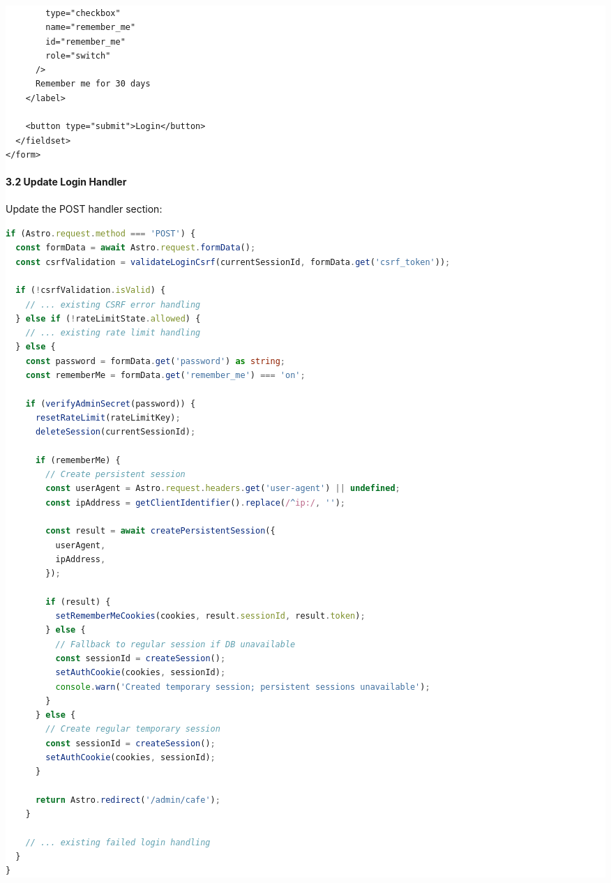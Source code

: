 ```astro
        type="checkbox"
        name="remember_me"
        id="remember_me"
        role="switch"
      />
      Remember me for 30 days
    </label>

    <button type="submit">Login</button>
  </fieldset>
</form>
```

#### 3.2 Update Login Handler

Update the POST handler section:

```typescript
if (Astro.request.method === 'POST') {
  const formData = await Astro.request.formData();
  const csrfValidation = validateLoginCsrf(currentSessionId, formData.get('csrf_token'));

  if (!csrfValidation.isValid) {
    // ... existing CSRF error handling
  } else if (!rateLimitState.allowed) {
    // ... existing rate limit handling
  } else {
    const password = formData.get('password') as string;
    const rememberMe = formData.get('remember_me') === 'on';

    if (verifyAdminSecret(password)) {
      resetRateLimit(rateLimitKey);
      deleteSession(currentSessionId);

      if (rememberMe) {
        // Create persistent session
        const userAgent = Astro.request.headers.get('user-agent') || undefined;
        const ipAddress = getClientIdentifier().replace(/^ip:/, '');

        const result = await createPersistentSession({
          userAgent,
          ipAddress,
        });

        if (result) {
          setRememberMeCookies(cookies, result.sessionId, result.token);
        } else {
          // Fallback to regular session if DB unavailable
          const sessionId = createSession();
          setAuthCookie(cookies, sessionId);
          console.warn('Created temporary session; persistent sessions unavailable');
        }
      } else {
        // Create regular temporary session
        const sessionId = createSession();
        setAuthCookie(cookies, sessionId);
      }

      return Astro.redirect('/admin/cafe');
    }

    // ... existing failed login handling
  }
}
```